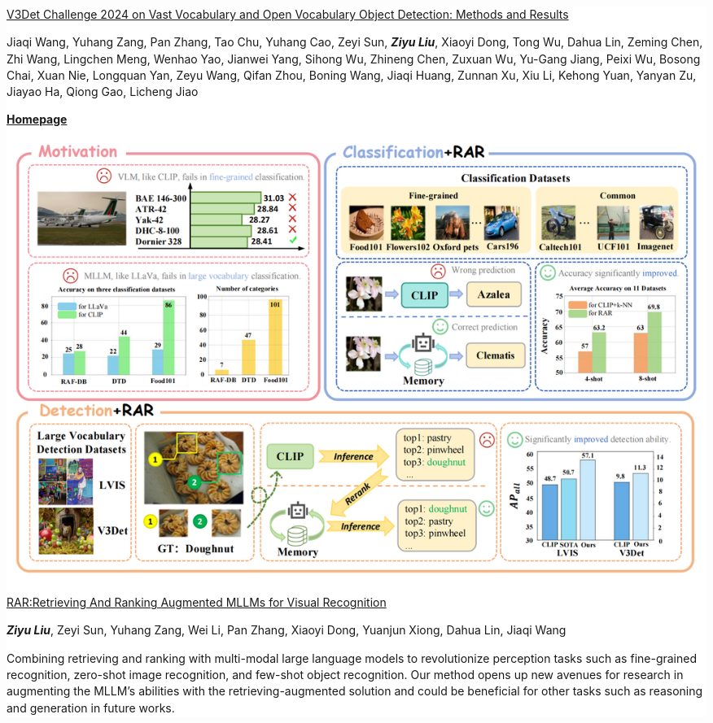[V3Det Challenge 2024 on Vast Vocabulary and Open Vocabulary Object Detection: Methods and Results](https://arxiv.org/abs/2406.11739)

Jiaqi Wang, Yuhang Zang, Pan Zhang, Tao Chu, Yuhang Cao, Zeyi Sun, ***Ziyu Liu***, Xiaoyi Dong, Tong Wu, Dahua Lin, Zeming Chen, Zhi Wang, Lingchen Meng, Wenhao Yao, Jianwei Yang, Sihong Wu, Zhineng Chen, Zuxuan Wu, Yu-Gang Jiang, Peixi Wu, Bosong Chai, Xuan Nie, Longquan Yan, Zeyu Wang, Qifan Zhou, Boning Wang, Jiaqi Huang, Zunnan Xu, Xiu Li, Kehong Yuan, Yanyan Zu, Jiayao Ha, Qiong Gao, Licheng Jiao

[**Homepage**](https://v3det.openxlab.org.cn/challenge)
</div>
</div>

<div class='paper-box'><div class='paper-box-image'><div><div class="badge"></div><img src='images/RAR.png' alt="RAR" width="100%"></div></div>
<div class='paper-box-text' markdown="1">

[RAR:Retrieving And Ranking Augmented MLLMs for Visual Recognition](https://arxiv.org/abs/2403.13805)

***Ziyu Liu***, Zeyi Sun, Yuhang Zang, Wei Li, Pan Zhang, Xiaoyi Dong, Yuanjun Xiong, Dahua Lin, Jiaqi Wang

<span> Combining retrieving and ranking with multi-modal large language models to revolutionize perception tasks such as fine-grained recognition, zero-shot image recognition, and few-shot object recognition. Our method opens up new avenues for research in augmenting the MLLM’s abilities with the retrieving-augmented solution and could be beneficial for other tasks such as reasoning and generation in future works.</span>
